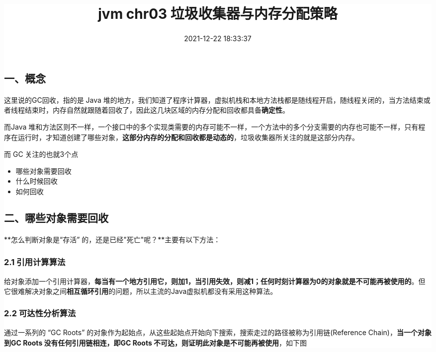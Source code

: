 ﻿---
title: jvm chr03  垃圾收集器与内存分配策略
date: 2021-12-22 18:33:37
categories:	jvm基础
tags: jvm
---

## 一、概念

这里说的GC回收，指的是 Java 堆的地方，我们知道了程序计算器，虚拟机栈和本地方法栈都是随线程开启，随线程关闭的，当方法结束或者线程结束时，内存自然就跟随着回收了，因此这几块区域的内存分配和回收都具备**确定性**。

而Java 堆和方法区则不一样，一个接口中的多个实现类需要的内存可能不一样，一个方法中的多个分支需要的内存也可能不一样，只有程序在运行时，才知道创建了哪些对象，**这部分内存的分配和回收都是动态的**，垃圾收集器所关注的就是这部分内存。

而 GC 关注的也就3个点

- 哪些对象需要回收
- 什么时候回收
- 如何回收



## 二、哪些对象需要回收

**怎么判断对象是“存活” 的，还是已经"死亡"呢？**主要有以下方法：



### 2.1 引用计算算法

给对象添加一个引用计算器，**每当有一个地方引用它，则加1，当引用失效，则减1；任何时刻计算器为0的对象就是不可能再被使用的**。但它很难解决对象之间**相互循环引用**的问题，所以主流的Java虚拟机都没有采用这种算法。



### 2.2 可达性分析算法

通过一系列的 “GC Roots” 的对象作为起始点，从这些起始点开始向下搜索，搜索走过的路径被称为引用链(Reference Chain)，**当一个对象到GC Roots 没有任何引用链相连，即GC Roots 不可达，则证明此对象是不可能再被使用**，如下图
